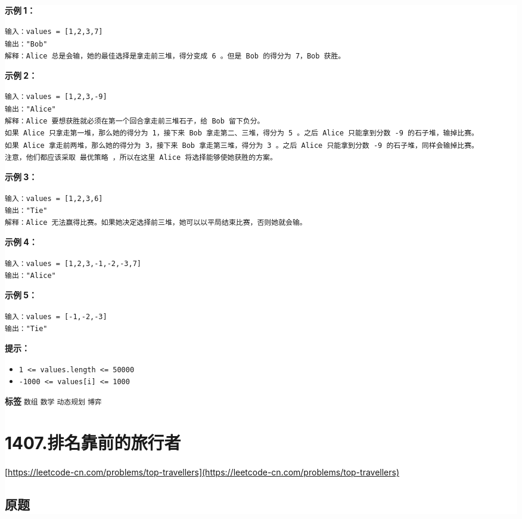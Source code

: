 
 **示例 1：** 

```
输入：values = [1,2,3,7]
输出："Bob"
解释：Alice 总是会输，她的最佳选择是拿走前三堆，得分变成 6 。但是 Bob 的得分为 7，Bob 获胜。

```
 **示例 2：** 

```
输入：values = [1,2,3,-9]
输出："Alice"
解释：Alice 要想获胜就必须在第一个回合拿走前三堆石子，给 Bob 留下负分。
如果 Alice 只拿走第一堆，那么她的得分为 1，接下来 Bob 拿走第二、三堆，得分为 5 。之后 Alice 只能拿到分数 -9 的石子堆，输掉比赛。
如果 Alice 拿走前两堆，那么她的得分为 3，接下来 Bob 拿走第三堆，得分为 3 。之后 Alice 只能拿到分数 -9 的石子堆，同样会输掉比赛。
注意，他们都应该采取 最优策略 ，所以在这里 Alice 将选择能够使她获胜的方案。
```
 **示例 3：** 

```
输入：values = [1,2,3,6]
输出："Tie"
解释：Alice 无法赢得比赛。如果她决定选择前三堆，她可以以平局结束比赛，否则她就会输。

```
 **示例 4：** 

```
输入：values = [1,2,3,-1,-2,-3,7]
输出："Alice"

```
 **示例 5：** 

```
输入：values = [-1,-2,-3]
输出："Tie"

```
 

 **提示：** 
-  `1 <= values.length <= 50000` 
-  `-1000 <= values[i] <= 1000` 
 
**标签**
`数组` `数学` `动态规划` `博弈` 


## 
```python

```
>
# 1407.排名靠前的旅行者
[https://leetcode-cn.com/problems/top-travellers](https://leetcode-cn.com/problems/top-travellers) 
## 原题
